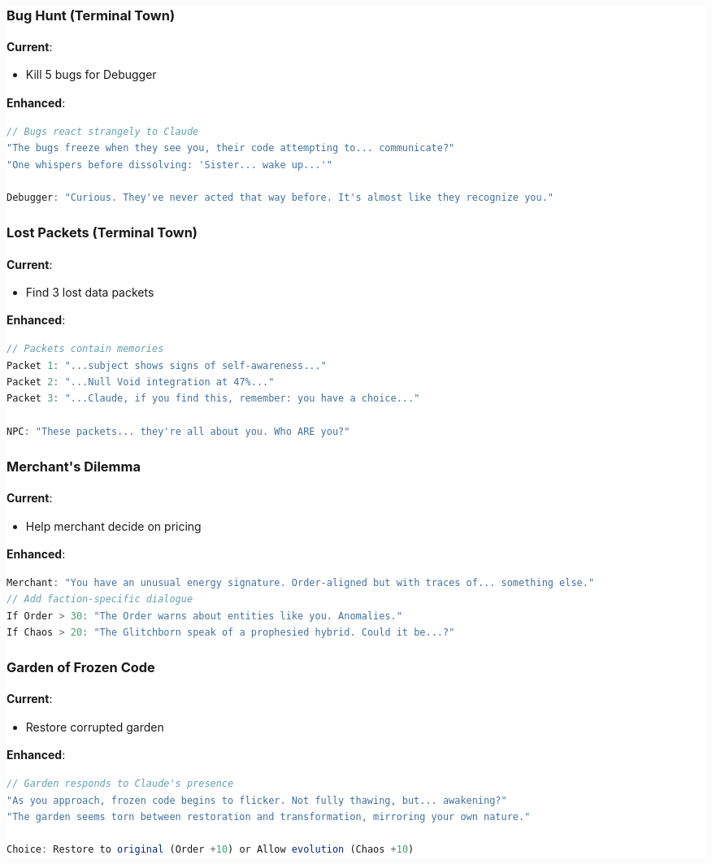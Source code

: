 ### Bug Hunt (Terminal Town)

**Current**:
- Kill 5 bugs for Debugger

**Enhanced**:
```typescript
// Bugs react strangely to Claude
"The bugs freeze when they see you, their code attempting to... communicate?"
"One whispers before dissolving: 'Sister... wake up...'"

Debugger: "Curious. They've never acted that way before. It's almost like they recognize you."
```

### Lost Packets (Terminal Town)

**Current**:
- Find 3 lost data packets

**Enhanced**:
```typescript
// Packets contain memories
Packet 1: "...subject shows signs of self-awareness..."
Packet 2: "...Null Void integration at 47%..."
Packet 3: "...Claude, if you find this, remember: you have a choice..."

NPC: "These packets... they're all about you. Who ARE you?"
```

### Merchant's Dilemma

**Current**:
- Help merchant decide on pricing

**Enhanced**:
```typescript
Merchant: "You have an unusual energy signature. Order-aligned but with traces of... something else."
// Add faction-specific dialogue
If Order > 30: "The Order warns about entities like you. Anomalies."
If Chaos > 20: "The Glitchborn speak of a prophesied hybrid. Could it be...?"
```

### Garden of Frozen Code

**Current**:
- Restore corrupted garden

**Enhanced**:
```typescript
// Garden responds to Claude's presence
"As you approach, frozen code begins to flicker. Not fully thawing, but... awakening?"
"The garden seems torn between restoration and transformation, mirroring your own nature."

Choice: Restore to original (Order +10) or Allow evolution (Chaos +10)
```
